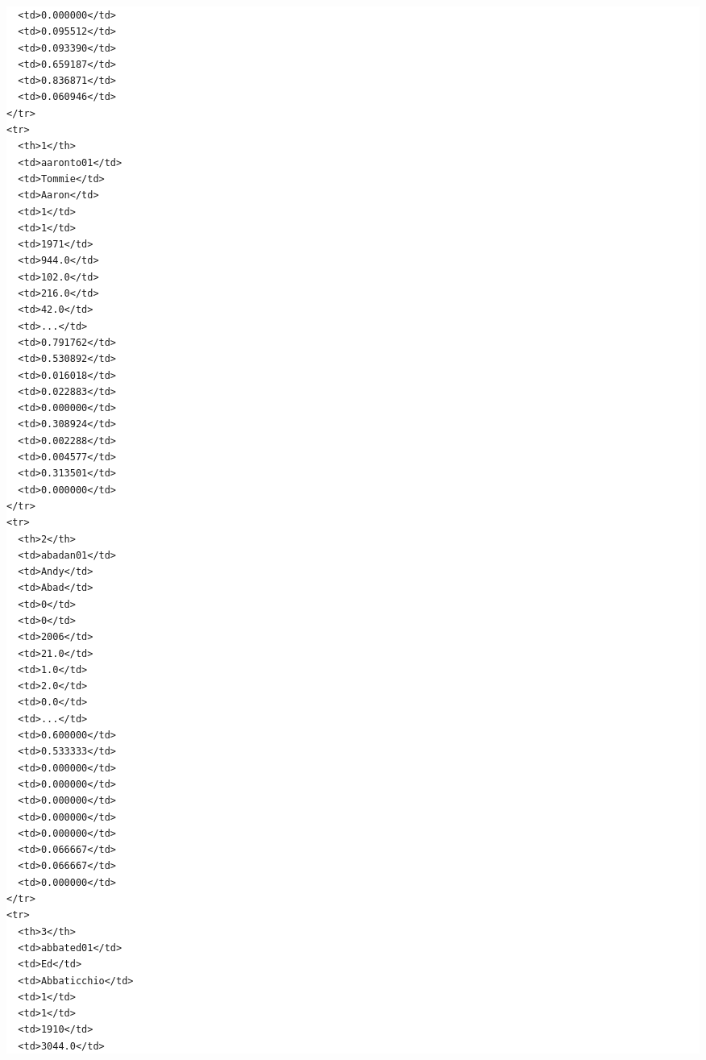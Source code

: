       <td>0.000000</td>
      <td>0.095512</td>
      <td>0.093390</td>
      <td>0.659187</td>
      <td>0.836871</td>
      <td>0.060946</td>
    </tr>
    <tr>
      <th>1</th>
      <td>aaronto01</td>
      <td>Tommie</td>
      <td>Aaron</td>
      <td>1</td>
      <td>1</td>
      <td>1971</td>
      <td>944.0</td>
      <td>102.0</td>
      <td>216.0</td>
      <td>42.0</td>
      <td>...</td>
      <td>0.791762</td>
      <td>0.530892</td>
      <td>0.016018</td>
      <td>0.022883</td>
      <td>0.000000</td>
      <td>0.308924</td>
      <td>0.002288</td>
      <td>0.004577</td>
      <td>0.313501</td>
      <td>0.000000</td>
    </tr>
    <tr>
      <th>2</th>
      <td>abadan01</td>
      <td>Andy</td>
      <td>Abad</td>
      <td>0</td>
      <td>0</td>
      <td>2006</td>
      <td>21.0</td>
      <td>1.0</td>
      <td>2.0</td>
      <td>0.0</td>
      <td>...</td>
      <td>0.600000</td>
      <td>0.533333</td>
      <td>0.000000</td>
      <td>0.000000</td>
      <td>0.000000</td>
      <td>0.000000</td>
      <td>0.000000</td>
      <td>0.066667</td>
      <td>0.066667</td>
      <td>0.000000</td>
    </tr>
    <tr>
      <th>3</th>
      <td>abbated01</td>
      <td>Ed</td>
      <td>Abbaticchio</td>
      <td>1</td>
      <td>1</td>
      <td>1910</td>
      <td>3044.0</td>